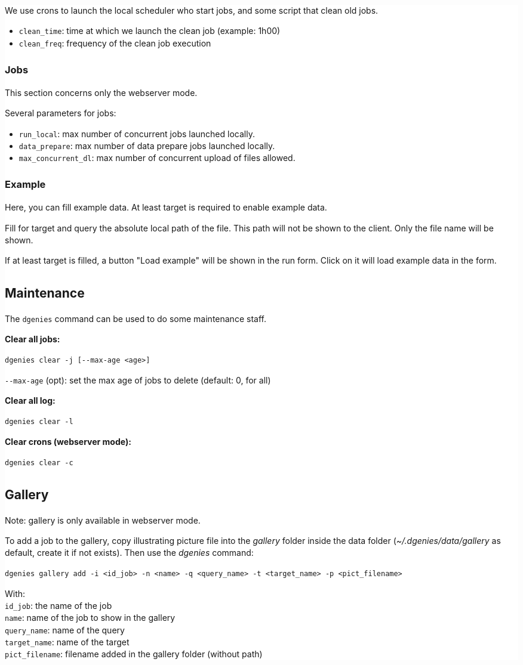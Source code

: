 We use crons to launch the local scheduler who start jobs, and some script that clean old jobs.

* `clean_time`: time at which we launch the clean job (example: 1h00)
* `clean_freq`: frequency of the clean job execution

### Jobs

This section concerns only the webserver mode.

Several parameters for jobs:

* `run_local`: max number of concurrent jobs launched locally.
* `data_prepare`: max number of data prepare jobs launched locally.
* `max_concurrent_dl`: max number of concurrent upload of files allowed.

### Example

Here, you can fill example data. At least target is required to enable example data.

Fill for target and query the absolute local path of the file. This path will not be shown to the client. Only the file name will be shown.

If at least target is filled, a button "Load example" will be shown in the run form. Click on it will load example data in the form.



Maintenance
-----------

The `dgenies` command can be used to do some maintenance staff.

**Clear all jobs:**

    dgenies clear -j [--max-age <age>]
    
`--max-age` (opt): set the max age of jobs to delete (default: 0, for all)
    
**Clear all log:**

    dgenies clear -l
    
**Clear crons (webserver mode):**

    dgenies clear -c
    
Gallery
-------

Note: gallery is only available in webserver mode.

To add a job to the gallery, copy illustrating picture file into the *gallery* folder inside the data folder (*~/.dgenies/data/gallery* as default, create it if not exists). Then use the *dgenies* command:

    dgenies gallery add -i <id_job> -n <name> -q <query_name> -t <target_name> -p <pict_filename>
    
With:  
`id_job`: the name of the job  
`name`: name of the job to show in the gallery  
`query_name`: name of the query  
`target_name`: name of the target  
`pict_filename`: filename added in the gallery folder (without path)
